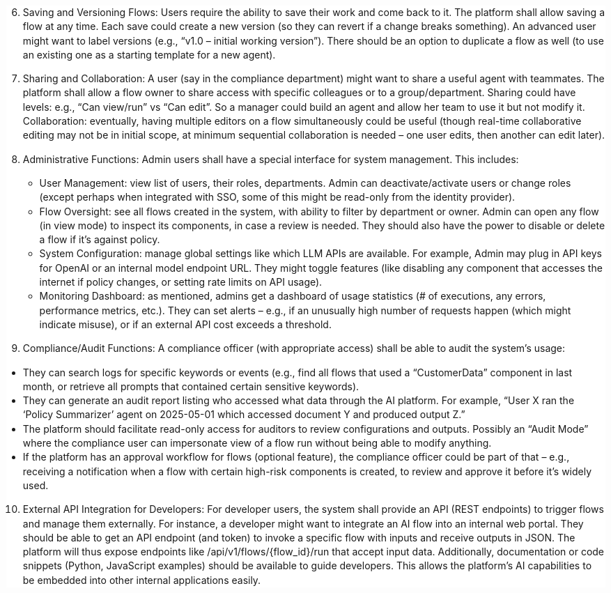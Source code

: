6. Saving and Versioning Flows:
Users require the ability to save their work and come back to it. The platform shall allow saving a flow at any time. Each save could create a new version (so they can revert if a change breaks something). An advanced user might want to label versions (e.g., “v1.0 – initial working version”). There should be an option to duplicate a flow as well (to use an existing one as a starting template for a new agent).

7. Sharing and Collaboration:
A user (say in the compliance department) might want to share a useful agent with teammates. The platform shall allow a flow owner to share access with specific colleagues or to a group/department. Sharing could have levels: e.g., “Can view/run” vs “Can edit”. So a manager could build an agent and allow her team to use it but not modify it. Collaboration: eventually, having multiple editors on a flow simultaneously could be useful (though real-time collaborative editing may not be in initial scope, at minimum sequential collaboration is needed – one user edits, then another can edit later).

8. Administrative Functions:
Admin users shall have a special interface for system management. This includes:
    - User Management: view list of users, their roles, departments. Admin can deactivate/activate users or change roles (except perhaps when integrated with SSO, some of this might be read-only from the identity provider).
    - Flow Oversight: see all flows created in the system, with ability to filter by department or owner. Admin can open any flow (in view mode) to inspect its components, in case a review is needed. They should also have the power to disable or delete a flow if it’s against policy.
    - System Configuration: manage global settings like which LLM APIs are available. For example, Admin may plug in API keys for OpenAI or an internal model endpoint URL. They might toggle features (like disabling any component that accesses the internet if policy changes, or setting rate limits on API usage).
    - Monitoring Dashboard: as mentioned, admins get a dashboard of usage statistics (# of executions, any errors, performance metrics, etc.). They can set alerts – e.g., if an unusually high number of requests happen (which might indicate misuse), or if an external API cost exceeds a threshold.

9. Compliance/Audit Functions:
A compliance officer (with appropriate access) shall be able to audit the system’s usage:

- They can search logs for specific keywords or events (e.g., find all flows that used a “CustomerData” component in last month, or retrieve all prompts that contained certain sensitive keywords).
- They can generate an audit report listing who accessed what data through the AI platform. For example, “User X ran the ‘Policy Summarizer’ agent on 2025-05-01 which accessed document Y and produced output Z.”
- The platform should facilitate read-only access for auditors to review configurations and outputs. Possibly an “Audit Mode” where the compliance user can impersonate view of a flow run without being able to modify anything.
- If the platform has an approval workflow for flows (optional feature), the compliance officer could be part of that – e.g., receiving a notification when a flow with certain high-risk components is created, to review and approve it before it’s widely used.

10. External API Integration for Developers:
For developer users, the system shall provide an API (REST endpoints) to trigger flows and manage them externally. For instance, a developer might want to integrate an AI flow into an internal web portal. They should be able to get an API endpoint (and token) to invoke a specific flow with inputs and receive outputs in JSON. The platform will thus expose endpoints like /api/v1/flows/{flow_id}/run that accept input data. Additionally, documentation or code snippets (Python, JavaScript examples) should be available to guide developers. This allows the platform’s AI capabilities to be embedded into other internal applications easily.
